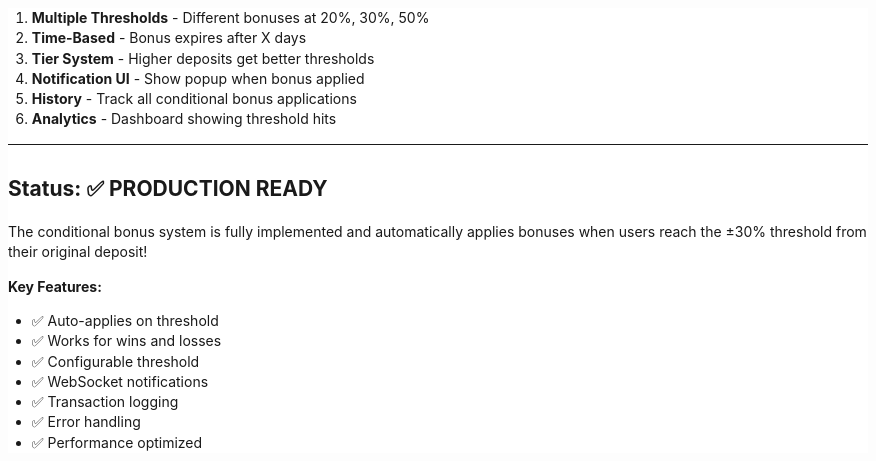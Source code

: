 1. **Multiple Thresholds** - Different bonuses at 20%, 30%, 50%
2. **Time-Based** - Bonus expires after X days
3. **Tier System** - Higher deposits get better thresholds
4. **Notification UI** - Show popup when bonus applied
5. **History** - Track all conditional bonus applications
6. **Analytics** - Dashboard showing threshold hits

---

## Status: ✅ PRODUCTION READY

The conditional bonus system is fully implemented and automatically applies bonuses when users reach the ±30% threshold from their original deposit!

**Key Features:**
- ✅ Auto-applies on threshold
- ✅ Works for wins and losses
- ✅ Configurable threshold
- ✅ WebSocket notifications
- ✅ Transaction logging
- ✅ Error handling
- ✅ Performance optimized
